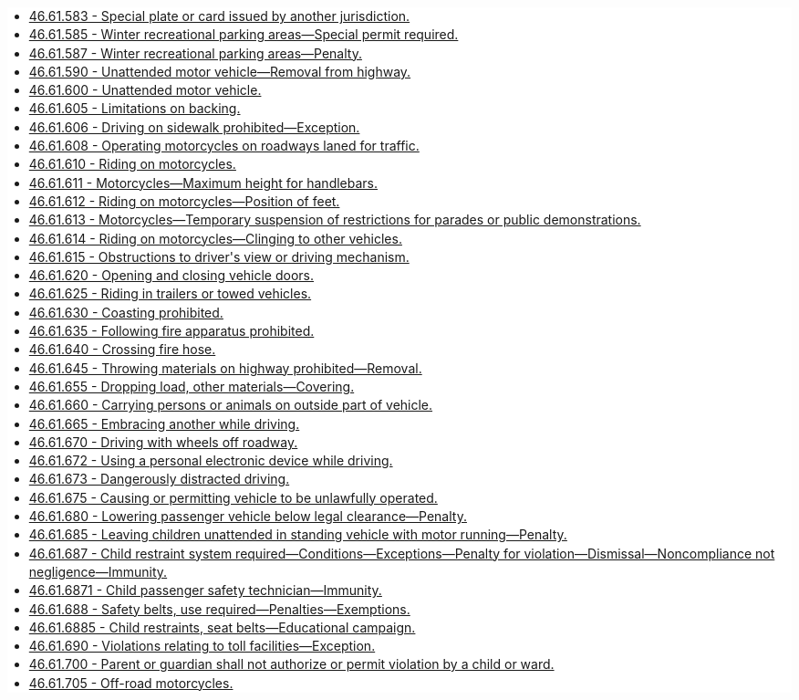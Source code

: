 * [46.61.583 - Special plate or card issued by another jurisdiction.](#4661583---special-plate-or-card-issued-by-another-jurisdiction)
* [46.61.585 - Winter recreational parking areas—Special permit required.](#4661585---winter-recreational-parking-areasspecial-permit-required)
* [46.61.587 - Winter recreational parking areas—Penalty.](#4661587---winter-recreational-parking-areaspenalty)
* [46.61.590 - Unattended motor vehicle—Removal from highway.](#4661590---unattended-motor-vehicleremoval-from-highway)
* [46.61.600 - Unattended motor vehicle.](#4661600---unattended-motor-vehicle)
* [46.61.605 - Limitations on backing.](#4661605---limitations-on-backing)
* [46.61.606 - Driving on sidewalk prohibited—Exception.](#4661606---driving-on-sidewalk-prohibitedexception)
* [46.61.608 - Operating motorcycles on roadways laned for traffic.](#4661608---operating-motorcycles-on-roadways-laned-for-traffic)
* [46.61.610 - Riding on motorcycles.](#4661610---riding-on-motorcycles)
* [46.61.611 - Motorcycles—Maximum height for handlebars.](#4661611---motorcyclesmaximum-height-for-handlebars)
* [46.61.612 - Riding on motorcycles—Position of feet.](#4661612---riding-on-motorcyclesposition-of-feet)
* [46.61.613 - Motorcycles—Temporary suspension of restrictions for parades or public demonstrations.](#4661613---motorcyclestemporary-suspension-of-restrictions-for-parades-or-public-demonstrations)
* [46.61.614 - Riding on motorcycles—Clinging to other vehicles.](#4661614---riding-on-motorcyclesclinging-to-other-vehicles)
* [46.61.615 - Obstructions to driver's view or driving mechanism.](#4661615---obstructions-to-drivers-view-or-driving-mechanism)
* [46.61.620 - Opening and closing vehicle doors.](#4661620---opening-and-closing-vehicle-doors)
* [46.61.625 - Riding in trailers or towed vehicles.](#4661625---riding-in-trailers-or-towed-vehicles)
* [46.61.630 - Coasting prohibited.](#4661630---coasting-prohibited)
* [46.61.635 - Following fire apparatus prohibited.](#4661635---following-fire-apparatus-prohibited)
* [46.61.640 - Crossing fire hose.](#4661640---crossing-fire-hose)
* [46.61.645 - Throwing materials on highway prohibited—Removal.](#4661645---throwing-materials-on-highway-prohibitedremoval)
* [46.61.655 - Dropping load, other materials—Covering.](#4661655---dropping-load-other-materialscovering)
* [46.61.660 - Carrying persons or animals on outside part of vehicle.](#4661660---carrying-persons-or-animals-on-outside-part-of-vehicle)
* [46.61.665 - Embracing another while driving.](#4661665---embracing-another-while-driving)
* [46.61.670 - Driving with wheels off roadway.](#4661670---driving-with-wheels-off-roadway)
* [46.61.672 - Using a personal electronic device while driving.](#4661672---using-a-personal-electronic-device-while-driving)
* [46.61.673 - Dangerously distracted driving.](#4661673---dangerously-distracted-driving)
* [46.61.675 - Causing or permitting vehicle to be unlawfully operated.](#4661675---causing-or-permitting-vehicle-to-be-unlawfully-operated)
* [46.61.680 - Lowering passenger vehicle below legal clearance—Penalty.](#4661680---lowering-passenger-vehicle-below-legal-clearancepenalty)
* [46.61.685 - Leaving children unattended in standing vehicle with motor running—Penalty.](#4661685---leaving-children-unattended-in-standing-vehicle-with-motor-runningpenalty)
* [46.61.687 - Child restraint system required—Conditions—Exceptions—Penalty for violation—Dismissal—Noncompliance not negligence—Immunity.](#4661687---child-restraint-system-requiredconditionsexceptionspenalty-for-violationdismissalnoncompliance-not-negligenceimmunity)
* [46.61.6871 - Child passenger safety technician—Immunity.](#46616871---child-passenger-safety-technicianimmunity)
* [46.61.688 - Safety belts, use required—Penalties—Exemptions.](#4661688---safety-belts-use-requiredpenaltiesexemptions)
* [46.61.6885 - Child restraints, seat belts—Educational campaign.](#46616885---child-restraints-seat-beltseducational-campaign)
* [46.61.690 - Violations relating to toll facilities—Exception.](#4661690---violations-relating-to-toll-facilitiesexception)
* [46.61.700 - Parent or guardian shall not authorize or permit violation by a child or ward.](#4661700---parent-or-guardian-shall-not-authorize-or-permit-violation-by-a-child-or-ward)
* [46.61.705 - Off-road motorcycles.](#4661705---off-road-motorcycles)